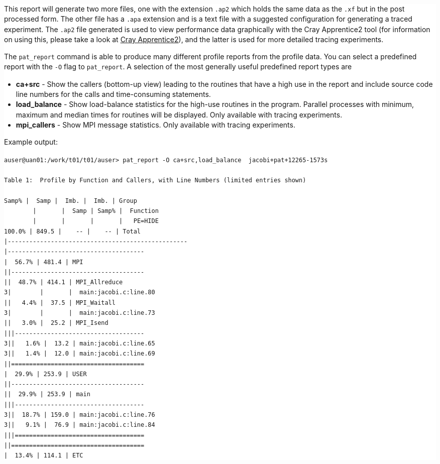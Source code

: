 This report will generate two more files, one with the extension `.ap2`
which holds the same data as the `.xf` but in the post processed form.
The other file has a `.apa` extension and is a text file with a
suggested configuration for generating a traced experiment. The `.ap2`
file generated is used to view performance data graphically with the
Cray Apprentice2 tool (for information on using this, please take a look
at [Cray Apprentice2](#cray-apprentice2)), and the latter is used for
more detailed tracing experiments.

The `pat_report` command is able to produce many different profile
reports from the profile data. You can select a predefined report with
the `-O` flag to `pat_report`. A selection of the most generally useful
predefined report types are

  - **ca+src** - Show the callers (bottom-up view) leading to the
    routines that have a high use in the report and include source code
    line numbers for the calls and time-consuming statements.
  - **load\_balance** - Show load-balance statistics for the high-use
    routines in the program. Parallel processes with minimum, maximum
    and median times for routines will be displayed. Only available with
    tracing experiments.
  - **mpi\_callers** - Show MPI message statistics. Only available with
    tracing experiments.

Example output:

    auser@uan01:/work/t01/t01/auser> pat_report -O ca+src,load_balance  jacobi+pat+12265-1573s

    Table 1:  Profile by Function and Callers, with Line Numbers (limited entries shown)

    Samp% |  Samp |  Imb. |  Imb. | Group
            |       |  Samp | Samp% |  Function
            |       |       |       |   PE=HIDE
    100.0% | 849.5 |    -- |    -- | Total
    |--------------------------------------------------
    |--------------------------------------
    |  56.7% | 481.4 | MPI
    ||-------------------------------------
    ||  48.7% | 414.1 | MPI_Allreduce
    3|        |       |  main:jacobi.c:line.80
    ||   4.4% |  37.5 | MPI_Waitall
    3|        |       |  main:jacobi.c:line.73
    ||   3.0% |  25.2 | MPI_Isend
    |||------------------------------------
    3||   1.6% |  13.2 | main:jacobi.c:line.65
    3||   1.4% |  12.0 | main:jacobi.c:line.69
    ||=====================================
    |  29.9% | 253.9 | USER
    ||-------------------------------------
    ||  29.9% | 253.9 | main
    |||------------------------------------
    3||  18.7% | 159.0 | main:jacobi.c:line.76
    3||   9.1% |  76.9 | main:jacobi.c:line.84
    |||====================================
    ||=====================================
    |  13.4% | 114.1 | ETC